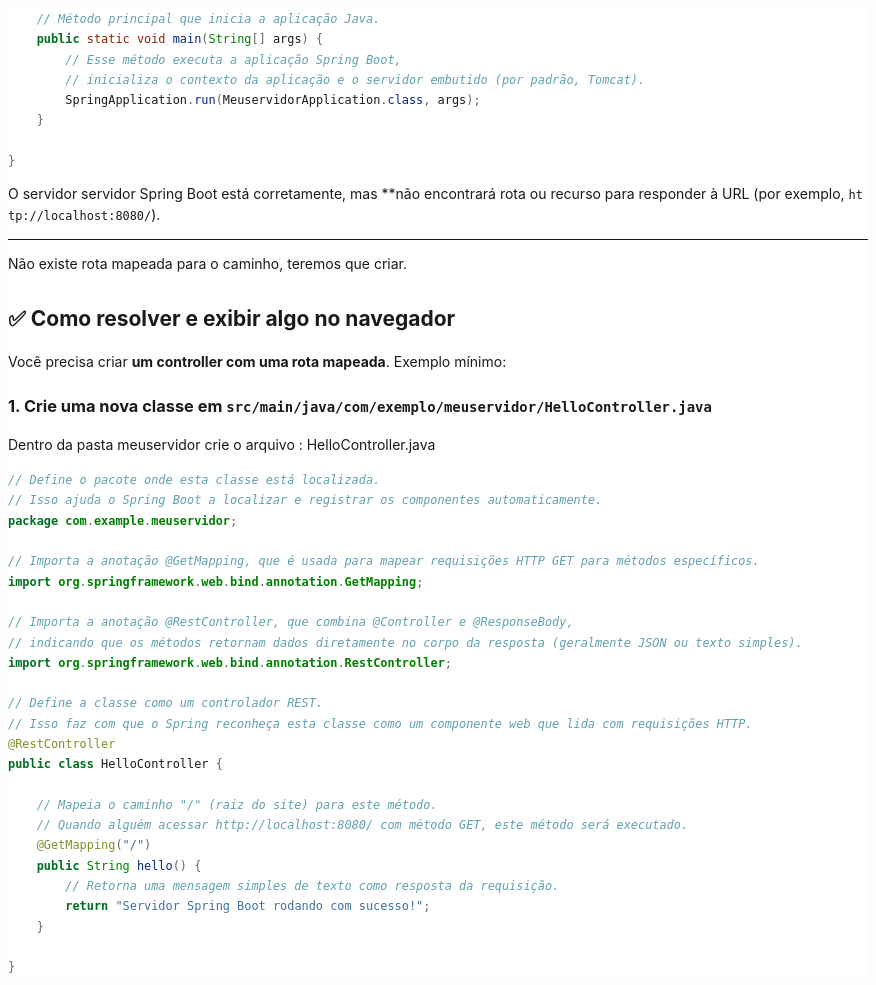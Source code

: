 ```java
	// Método principal que inicia a aplicação Java.
	public static void main(String[] args) {
		// Esse método executa a aplicação Spring Boot,
		// inicializa o contexto da aplicação e o servidor embutido (por padrão, Tomcat).
		SpringApplication.run(MeuservidorApplication.class, args);
	}

}

```

O servidor servidor Spring Boot está corretamente, mas \*\*não encontrará rota ou recurso para responder à URL (por exemplo, `http://localhost:8080/`).

---

Não existe rota mapeada para o caminho, teremos que criar.

## ✅ Como resolver e exibir algo no navegador

Você precisa criar **um controller com uma rota mapeada**. Exemplo mínimo:

### 1. Crie uma nova classe em `src/main/java/com/exemplo/meuservidor/HelloController.java`

Dentro da pasta meuservidor crie o arquivo : HelloController.java

```java
// Define o pacote onde esta classe está localizada.
// Isso ajuda o Spring Boot a localizar e registrar os componentes automaticamente.
package com.example.meuservidor;

// Importa a anotação @GetMapping, que é usada para mapear requisições HTTP GET para métodos específicos.
import org.springframework.web.bind.annotation.GetMapping;

// Importa a anotação @RestController, que combina @Controller e @ResponseBody,
// indicando que os métodos retornam dados diretamente no corpo da resposta (geralmente JSON ou texto simples).
import org.springframework.web.bind.annotation.RestController;

// Define a classe como um controlador REST.
// Isso faz com que o Spring reconheça esta classe como um componente web que lida com requisições HTTP.
@RestController
public class HelloController {

    // Mapeia o caminho "/" (raiz do site) para este método.
    // Quando alguém acessar http://localhost:8080/ com método GET, este método será executado.
    @GetMapping("/")
    public String hello() {
        // Retorna uma mensagem simples de texto como resposta da requisição.
        return "Servidor Spring Boot rodando com sucesso!";
    }

}

```
